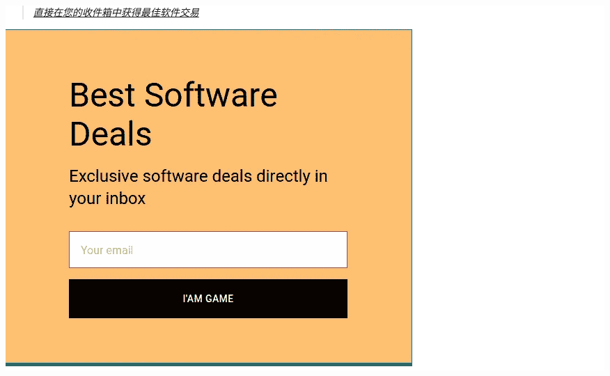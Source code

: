 > *[直接在您的收件箱中获得最佳软件交易](https://coincodecap.com/?utm_source=coinmonks)*

*[![](img/7c0b3dfdcbfea594cc0ae7d4f9bf6fcb.png)](https://coincodecap.com/?utm_source=coinmonks)*